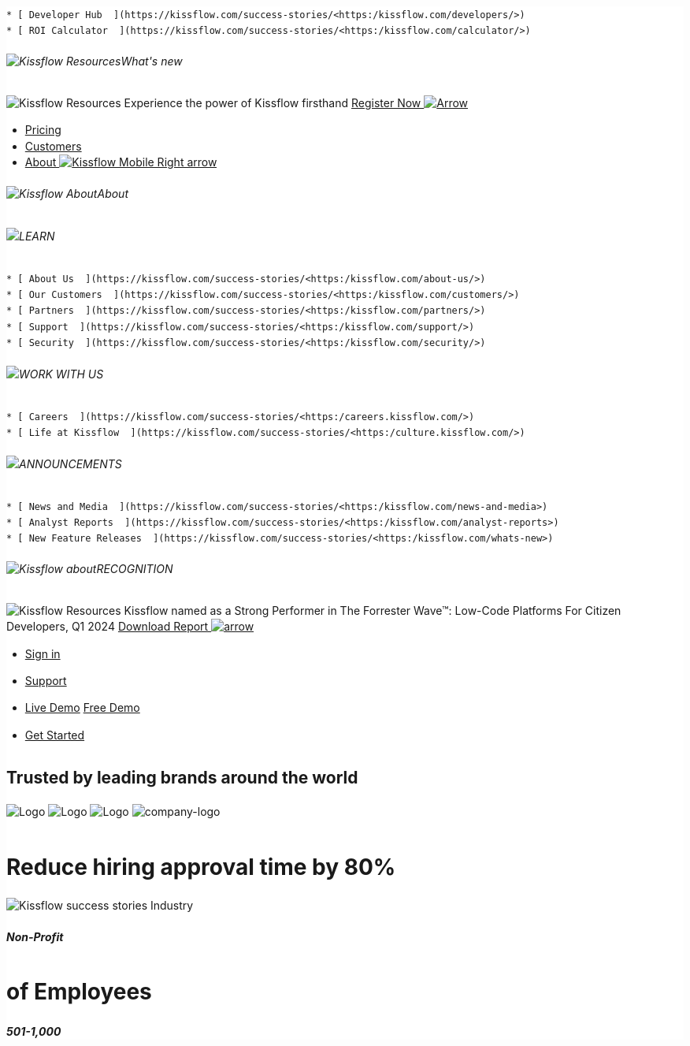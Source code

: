     * [ Developer Hub  ](https://kissflow.com/success-stories/<https:/kissflow.com/developers/>)
    * [ ROI Calculator  ](https://kissflow.com/success-stories/<https:/kissflow.com/calculator/>)
###### ![Kissflow Resources](https://kissflow.com/hubfs/whatsnew.svg)What's new
![Kissflow Resources](https://kissflow.com/hubfs/resource_menu.webp)
Experience the power of Kissflow firsthand
[Register Now ![Arrow](https://kissflow.com/hubfs/arrow.svg)](https://kissflow.com/success-stories/<https:/kissflow.com/events/weekly-demo>)
  * [Pricing ](https://kissflow.com/success-stories/<https:/kissflow.com/pricing/>)
  * [Customers ](https://kissflow.com/success-stories/<https:/kissflow.com/customers/>)
  * [ About ![Kissflow Mobile Right arrow](https://kissflow.com/hubfs/mobile-right-arrow.svg)](https://kissflow.com/success-stories/<javascript:void\(0\)>)
###### ![Kissflow About](https://kissflow.com/hubfs/expand_more.svg)About
######  ![](https://kissflow.com/hubfs/learn%20\(2\).svg)LEARN
    * [ About Us  ](https://kissflow.com/success-stories/<https:/kissflow.com/about-us/>)
    * [ Our Customers  ](https://kissflow.com/success-stories/<https:/kissflow.com/customers/>)
    * [ Partners  ](https://kissflow.com/success-stories/<https:/kissflow.com/partners/>)
    * [ Support  ](https://kissflow.com/success-stories/<https:/kissflow.com/support/>)
    * [ Security  ](https://kissflow.com/success-stories/<https:/kissflow.com/security/>)
######  ![](https://kissflow.com/hubfs/explroe.svg)WORK WITH US
    * [ Careers  ](https://kissflow.com/success-stories/<https:/careers.kissflow.com/>)
    * [ Life at Kissflow  ](https://kissflow.com/success-stories/<https:/culture.kissflow.com/>)
######  ![](https://kissflow.com/hubfs/announcement%20\(1\).svg)ANNOUNCEMENTS
    * [ News and Media  ](https://kissflow.com/success-stories/<https:/kissflow.com/news-and-media>)
    * [ Analyst Reports  ](https://kissflow.com/success-stories/<https:/kissflow.com/analyst-reports>)
    * [ New Feature Releases  ](https://kissflow.com/success-stories/<https:/kissflow.com/whats-new>)
###### ![Kissflow about](https://kissflow.com/hubfs/whatsnew.svg)RECOGNITION
![Kissflow Resources](https://kissflow.com/hubfs/forrester-img.png)
Kissflow named as a Strong Performer in The Forrester Wave™: Low-Code Platforms For Citizen Developers, Q1 2024
[Download Report ![arrow](https://kissflow.com/hubfs/chevron-right%201.svg)](https://kissflow.com/success-stories/<https:/kissflow.com/analyst-reports/forrester-wave-low-code-platforms-for-citizen-developers>)
  * [ Sign in ](https://kissflow.com/success-stories/<https:/kissflow.com/login/>)
  * [ Support ](https://kissflow.com/success-stories/<https:/kissflow.com/support/>)


  * [Live Demo](https://kissflow.com/success-stories/<https:/kissflow.com/events/weekly-demo>) [Free Demo](https://kissflow.com/success-stories/<https:/kissflow.com/book-a-demo/>)
  * [Get Started](https://kissflow.com/success-stories/<https:/kissflow.com/get-started/>)


## Trusted by leading brands around the world
![Logo](https://kissflow.com/hs-fs/hubfs/logo_strip_mobile-4.webp?width=320&height=88&name=logo_strip_mobile-4.webp) ![Logo](https://kissflow.com/hs-fs/hubfs/logo_strip_tab-1.webp?width=672&height=128&name=logo_strip_tab-1.webp) ![Logo](https://kissflow.com/hubfs/logo_strip_Desktop-1.webp)
![company-logo](https://kissflow.com/hs-fs/hubfs/Frame%2019.webp?width=150&height=98&name=Frame%2019.webp)
# Reduce hiring approval time by 80%
![Kissflow success stories](https://kissflow.com/hs-fs/hubfs/wayne-new-66a1038c34ada.webp?width=600&height=350&name=wayne-new-66a1038c34ada.webp)
Industry
##### Non-Profit
# of Employees
##### 501-1,000